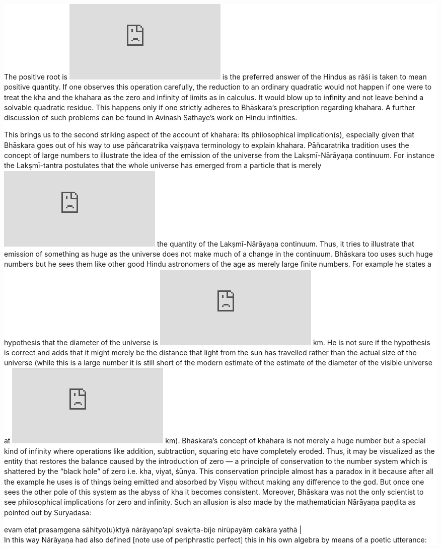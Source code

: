 The positive root is
![x=9](https://s0.wp.com/latex.php?latex=x%3D9&bg=ffffff&fg=333333&s=0
"x=9") is the preferred answer of the Hindus as rāśi is taken to mean
positive quantity. If one observes this operation carefully, the
reduction to an ordinary quadratic would not happen if one were to treat
the kha and the khahara as the zero and infinity of limits as in
calculus. It would blow up to infinity and not leave behind a solvable
quadratic residue. This happens only if one strictly adheres to
Bhāskara’s prescription regarding khahara. A further discussion of
such problems can be found in Avinash Sathaye’s work on Hindu
infinities.

This brings us to the second striking aspect of the account of khahara:
Its philosophical implication(s), especially given that Bhāskara goes
out of his way to use pāñcaratrika vaiṣṇava terminology to explain
khahara. Pāñcaratrika tradition uses the concept of large numbers to
illustrate the idea of the emission of the universe from the
Lakṣmī-Nārāyaṇa continuum. For instance the Lakṣmī-tantra
postulates that the whole universe has emerged from a particle that is
merely
![10^{-18}](https://s0.wp.com/latex.php?latex=10%5E%7B-18%7D&bg=ffffff&fg=333333&s=0
"10^{-18}") the quantity of the Lakṣmī-Nārāyaṇa continuum. Thus, it
tries to illustrate that emission of something as huge as the universe
does not make much of a change in the continuum. Bhāskara too uses such
huge numbers but he sees them like other good Hindu astronomers of the
age as merely large finite numbers. For example he states a hypothesis
that the diameter of the universe is ![4.69947571\\times
10^{16}](https://s0.wp.com/latex.php?latex=4.69947571%5Ctimes+10%5E%7B16%7D&bg=ffffff&fg=333333&s=0
"4.69947571\\times 10^{16}") km. He is not sure if the hypothesis is
correct and adds that it might merely be the distance that light from
the sun has travelled rather than the actual size of the universe (while
this is a large number it is still short of the modern estimate of the
estimate of the diameter of the visible universe at ![8.8 \\times
10^{23}](https://s0.wp.com/latex.php?latex=8.8+%5Ctimes+10%5E%7B23%7D&bg=ffffff&fg=333333&s=0
"8.8 \\times 10^{23}") km). Bhāskara’s concept of khahara is not merely
a huge number but a special kind of infinity where operations like
addition, subtraction, squaring etc have completely eroded. Thus, it may
be visualized as the entity that restores the balance caused by the
introduction of zero — a principle of conservation to the number system
which is shattered by the “black hole” of zero i.e. kha, viyat, śūnya.
This conservation principle almost has a paradox in it because after all
the example he uses is of things being emitted and absorbed by Viṣṇu
without making any difference to the god. But once one sees the other
pole of this system as the abyss of kha it becomes consistent. Moreover,
Bhāskara was not the only scientist to see philosophical implications
for zero and infinity. Such an allusion is also made by the
mathematician Nārāyaṇa paṇḍita as pointed out by Sūryadāsa:

evam etat prasaṃgena sāhityo(u)ktyā nārāyaṇo’api svakṛta-bīje nirūpayāṃ
cakāra yathā |  
In this way Nārāyaṇa had also defined \[note use of periphrastic
perfect\] this in his own algebra by means of a poetic utterance:
